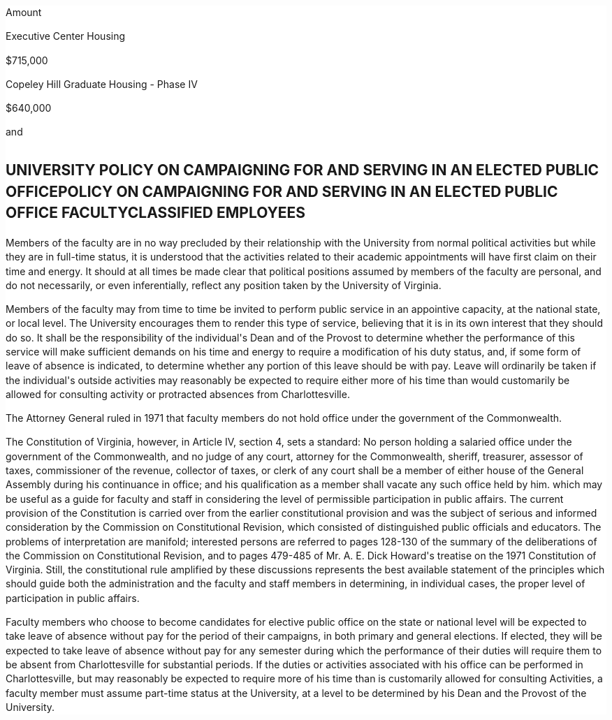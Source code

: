Amount

Executive Center Housing

$715,000

Copeley Hill Graduate Housing - Phase IV

$640,000

and

UNIVERSITY POLICY ON CAMPAIGNING FOR AND SERVING IN AN ELECTED PUBLIC OFFICEPOLICY ON CAMPAIGNING FOR AND SERVING IN AN ELECTED PUBLIC OFFICE FACULTYCLASSIFIED EMPLOYEES
-------------------------------------------------------------------------------------------------------------------------------------------------------------------------

Members of the faculty are in no way precluded by their relationship with the University from normal political activities but while they are in full-time status, it is understood that the activities related to their academic appointments will have first claim on their time and energy. It should at all times be made clear that political positions assumed by members of the faculty are personal, and do not necessarily, or even inferentially, reflect any position taken by the University of Virginia.

Members of the faculty may from time to time be invited to perform public service in an appointive capacity, at the national state, or local level. The University encourages them to render this type of service, believing that it is in its own interest that they should do so. It shall be the responsibility of the individual's Dean and of the Provost to determine whether the performance of this service will make sufficient demands on his time and energy to require a modification of his duty status, and, if some form of leave of absence is indicated, to determine whether any portion of this leave should be with pay. Leave will ordinarily be taken if the individual's outside activities may reasonably be expected to require either more of his time than would customarily be allowed for consulting activity or protracted absences from Charlottesville.

The Attorney General ruled in 1971 that faculty members do not hold office under the government of the Commonwealth.

The Constitution of Virginia, however, in Article IV, section 4, sets a standard: No person holding a salaried office under the government of the Commonwealth, and no judge of any court, attorney for the Commonwealth, sheriff, treasurer, assessor of taxes, commissioner of the revenue, collector of taxes, or clerk of any court shall be a member of either house of the General Assembly during his continuance in office; and his qualification as a member shall vacate any such office held by him. which may be useful as a guide for faculty and staff in considering the level of permissible participation in public affairs. The current provision of the Constitution is carried over from the earlier constitutional provision and was the subject of serious and informed consideration by the Commission on Constitutional Revision, which consisted of distinguished public officials and educators. The problems of interpretation are manifold; interested persons are referred to pages 128-130 of the summary of the deliberations of the Commission on Constitutional Revision, and to pages 479-485 of Mr. A. E. Dick Howard's treatise on the 1971 Constitution of Virginia. Still, the constitutional rule amplified by these discussions represents the best available statement of the principles which should guide both the administration and the faculty and staff members in determining, in individual cases, the proper level of participation in public affairs.

Faculty members who choose to become candidates for elective public office on the state or national level will be expected to take leave of absence without pay for the period of their campaigns, in both primary and general elections. If elected, they will be expected to take leave of absence without pay for any semester during which the performance of their duties will require them to be absent from Charlottesville for substantial periods. If the duties or activities associated with his office can be performed in Charlottesville, but may reasonably be expected to require more of his time than is customarily allowed for consulting Activities, a faculty member must assume part-time status at the University, at a level to be determined by his Dean and the Provost of the University.
